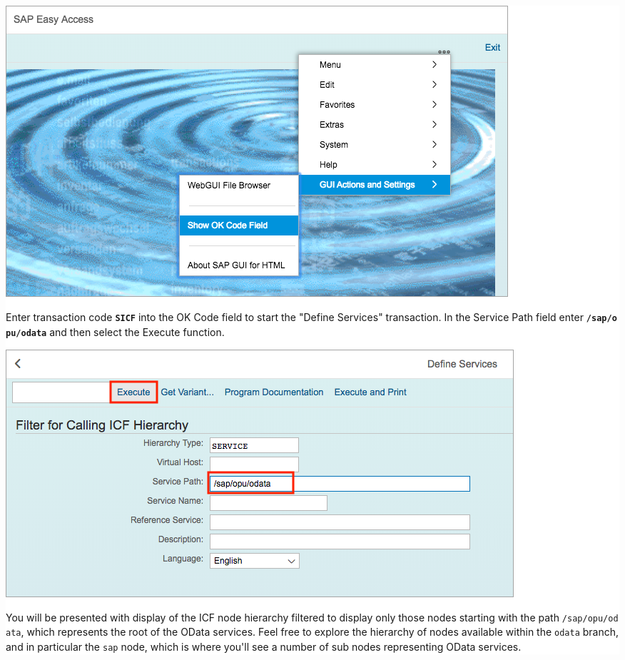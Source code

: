 ![menu option to show the OK Code field](show-okcode-field.png)

Enter transaction code **`SICF`** into the OK Code field to start the "Define Services" transaction. In the Service Path field enter **`/sap/opu/odata`** and then select the Execute function.

![executing SICF with /sap/opu/odata](execute-sicf.png)

You will be presented with display of the ICF node hierarchy filtered to display only those nodes starting with the path `/sap/opu/odata`, which represents the root of the OData services. Feel free to explore the hierarchy of nodes available within the `odata` branch, and in particular the `sap` node, which is where you'll see a number of sub nodes representing OData services.
